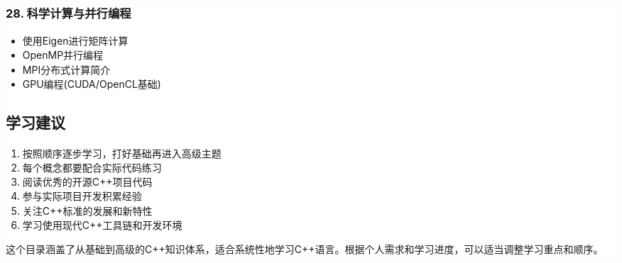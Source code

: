### 28. 科学计算与并行编程
- 使用Eigen进行矩阵计算
- OpenMP并行编程
- MPI分布式计算简介
- GPU编程(CUDA/OpenCL基础)

## 学习建议

1. 按照顺序逐步学习，打好基础再进入高级主题
2. 每个概念都要配合实际代码练习
3. 阅读优秀的开源C++项目代码
4. 参与实际项目开发积累经验
5. 关注C++标准的发展和新特性
6. 学习使用现代C++工具链和开发环境

这个目录涵盖了从基础到高级的C++知识体系，适合系统性地学习C++语言。根据个人需求和学习进度，可以适当调整学习重点和顺序。